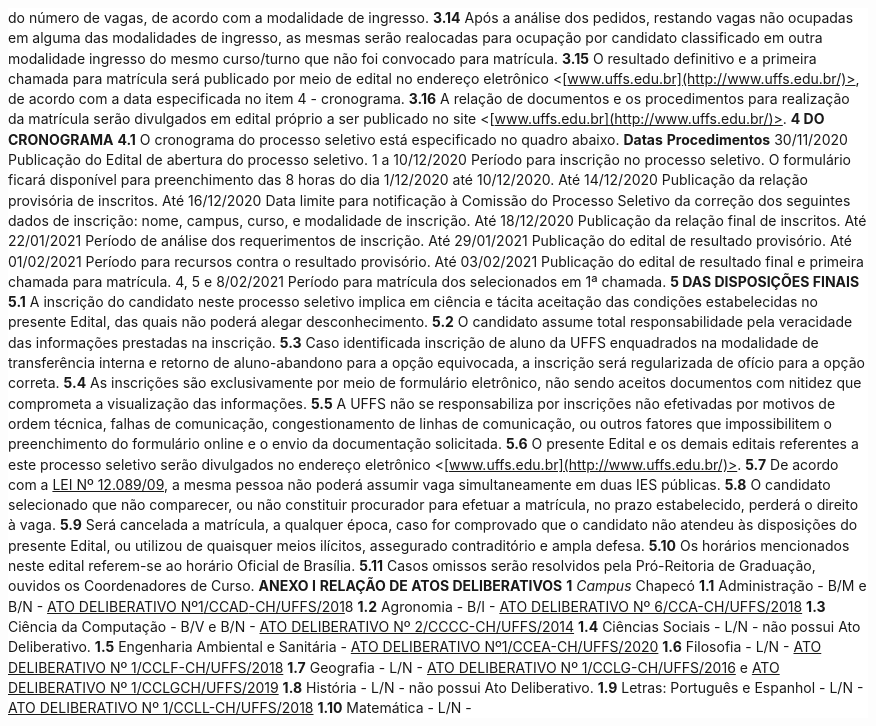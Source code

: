 do número de vagas, de acordo com a modalidade de ingresso. **3.14**  Após a análise dos pedidos, restando vagas não ocupadas em alguma das modalidades de ingresso, as mesmas serão realocadas para ocupação por candidato classificado em outra modalidade ingresso do mesmo curso/turno que não foi convocado para matrícula. **3.15**  O resultado definitivo e a primeira chamada para matrícula será publicado por meio de edital no endereço eletrônico <[www.uffs.edu.br](http://www.uffs.edu.br/)>, de acordo com a data especificada no item 4 - cronograma. **3.16**  A relação de documentos e os procedimentos para realização da matrícula serão divulgados em edital próprio a ser publicado no site <[www.uffs.edu.br](http://www.uffs.edu.br/)>.   **4 DO CRONOGRAMA** **4.1**  O cronograma do processo seletivo está especificado no quadro abaixo.     **Datas**   **Procedimentos**     30/11/2020   Publicação do Edital de abertura do processo seletivo.     1 a 10/12/2020   Período para inscrição no processo seletivo. O formulário ficará disponível para preenchimento das 8 horas do dia 1/12/2020 até 10/12/2020.     Até 14/12/2020   Publicação da relação provisória de inscritos.     Até 16/12/2020   Data limite para notificação à Comissão do Processo Seletivo da correção dos seguintes dados de inscrição: nome, campus, curso, e modalidade de inscrição.     Até 18/12/2020   Publicação da relação final de inscritos.     Até 22/01/2021   Período de análise dos requerimentos de inscrição.     Até 29/01/2021   Publicação do edital de resultado provisório.     Até 01/02/2021   Período para recursos contra o resultado provisório.     Até 03/02/2021   Publicação do edital de resultado final e primeira chamada para matrícula.     4, 5 e 8/02/2021   Período para matrícula dos selecionados em 1ª chamada.       **5 DAS DISPOSIÇÕES FINAIS** **5.1**  A inscrição do candidato neste processo seletivo implica em ciência e tácita aceitação das condições estabelecidas no presente Edital, das quais não poderá alegar desconhecimento. **5.2**  O candidato assume total responsabilidade pela veracidade das informações prestadas na inscrição. **5.3**  Caso identificada inscrição de aluno da UFFS enquadrados na modalidade de transferência interna e retorno de aluno-abandono para a opção equivocada, a inscrição será regularizada de ofício para a opção correta. **5.4**  As inscrições são exclusivamente por meio de formulário eletrônico, não sendo aceitos documentos com nitidez que comprometa a visualização das informações. **5.5**  A UFFS não se responsabiliza por inscrições não efetivadas por motivos de ordem técnica, falhas de comunicação, congestionamento de linhas de comunicação, ou outros fatores que impossibilitem o preenchimento do formulário online e o envio da documentação solicitada. **5.6**  O presente Edital e os demais editais referentes a este processo seletivo serão divulgados no endereço eletrônico <[www.uffs.edu.br](http://www.uffs.edu.br/)>. **5.7**  De acordo com a [LEI Nº 12.089/09](http://www.planalto.gov.br/ccivil_03/_ato2007-2010/2009/lei/l12089.htm), a mesma pessoa não poderá assumir vaga simultaneamente em duas IES públicas. **5.8**  O candidato selecionado que não comparecer, ou não constituir procurador para efetuar a matrícula, no prazo estabelecido, perderá o direito à vaga. **5.9**  Será cancelada a matrícula, a qualquer época, caso for comprovado que o candidato não atendeu às disposições do presente Edital, ou utilizou de quaisquer meios ilícitos, assegurado contraditório e ampla defesa. **5.10**  Os horários mencionados neste edital referem-se ao horário Oficial de Brasília. **5.11**  Casos omissos serão resolvidos pela Pró-Reitoria de Graduação, ouvidos os Coordenadores de Curso.   **ANEXO I**  **RELAÇÃO DE ATOS DELIBERATIVOS**  **1**  *Campus*  Chapecó **1.1**  Administração - B/M e B/N - [ATO DELIBERATIVO Nº](https://www.uffs.edu.br/atos-normativos/ato-deliberativo/ccadch/2018-0001)[1](https://www.uffs.edu.br/atos-normativos/ato-deliberativo/ccadch/2018-0001)[/CC](https://www.uffs.edu.br/atos-normativos/ato-deliberativo/ccadch/2018-0001)[AD](https://www.uffs.edu.br/atos-normativos/ato-deliberativo/ccadch/2018-0001)[-CH/UFFS/201](https://www.uffs.edu.br/atos-normativos/ato-deliberativo/ccadch/2018-0001)8 **1.2**  Agronomia - B/I - [ATO DELIBERATIVO Nº 6/CCA-CH/UFFS/2018](https://www.uffs.edu.br/atos-normativos/ato-deliberativo/ccach/2018-0006) **1.3**  Ciência da Computação - B/V e B/N - [ATO DELIBERATIVO Nº 2/CCCC-CH/UFFS/2014](https://www.uffs.edu.br/atos-normativos/ato-deliberativo/ccccch/2014-0002) **1.4**  Ciências Sociais - L/N - não possui Ato Deliberativo. **1.5**  Engenharia Ambiental e Sanitária - [ATO DELIBERATIVO Nº](https://www.uffs.edu.br/atos-normativos/ato-deliberativo/cceach/2020-0001)[1](https://www.uffs.edu.br/atos-normativos/ato-deliberativo/cceach/2020-0001)[/CCEA-CH/UFFS/20](https://www.uffs.edu.br/atos-normativos/ato-deliberativo/cceach/2020-0001)[20](https://www.uffs.edu.br/atos-normativos/ato-deliberativo/cceach/2020-0001) **1.6**  Filosofia - L/N - [ATO DELIBERATIVO Nº 1/CCLF-CH/UFFS/2018](https://www.uffs.edu.br/atos-normativos/ato-deliberativo/cclfch/2018-0001) **1.7**  Geografia - L/N - [ATO DELIBERATIVO Nº 1/CCLG-CH/UFFS/2016](https://www.uffs.edu.br/atos-normativos/ato-deliberativo/cclgch/2016-0001) e [ATO DELIBERATIVO Nº 1/CCLGCH/UFFS/2019](https://www.uffs.edu.br/atos-normativos/ato-deliberativo/cclgch/2019-0001) **1.8**  História - L/N - não possui Ato Deliberativo. **1.9**  Letras: Português e Espanhol - L/N - [ATO DELIBERATIVO Nº 1/CCLL-CH/UFFS/2018](https://www.uffs.edu.br/atos-normativos/ato-deliberativo/ccllch/2018-0001) **1.10**  Matemática - L/N -